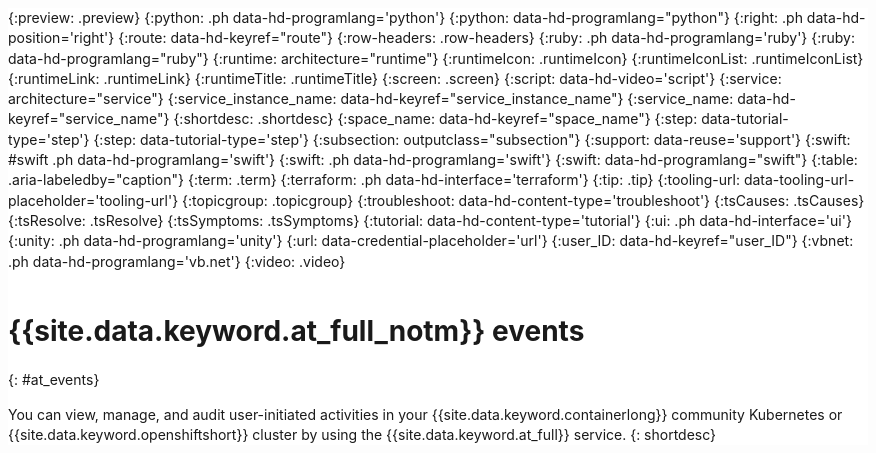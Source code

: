{:preview: .preview}
{:python: .ph data-hd-programlang='python'}
{:python: data-hd-programlang="python"}
{:right: .ph data-hd-position='right'}
{:route: data-hd-keyref="route"}
{:row-headers: .row-headers}
{:ruby: .ph data-hd-programlang='ruby'}
{:ruby: data-hd-programlang="ruby"}
{:runtime: architecture="runtime"}
{:runtimeIcon: .runtimeIcon}
{:runtimeIconList: .runtimeIconList}
{:runtimeLink: .runtimeLink}
{:runtimeTitle: .runtimeTitle}
{:screen: .screen}
{:script: data-hd-video='script'}
{:service: architecture="service"}
{:service_instance_name: data-hd-keyref="service_instance_name"}
{:service_name: data-hd-keyref="service_name"}
{:shortdesc: .shortdesc}
{:space_name: data-hd-keyref="space_name"}
{:step: data-tutorial-type='step'}
{:step: data-tutorial-type='step'} 
{:subsection: outputclass="subsection"}
{:support: data-reuse='support'}
{:swift: #swift .ph data-hd-programlang='swift'}
{:swift: .ph data-hd-programlang='swift'}
{:swift: data-hd-programlang="swift"}
{:table: .aria-labeledby="caption"}
{:term: .term}
{:terraform: .ph data-hd-interface='terraform'}
{:tip: .tip}
{:tooling-url: data-tooling-url-placeholder='tooling-url'}
{:topicgroup: .topicgroup}
{:troubleshoot: data-hd-content-type='troubleshoot'}
{:tsCauses: .tsCauses}
{:tsResolve: .tsResolve}
{:tsSymptoms: .tsSymptoms}
{:tutorial: data-hd-content-type='tutorial'}
{:ui: .ph data-hd-interface='ui'}
{:unity: .ph data-hd-programlang='unity'}
{:url: data-credential-placeholder='url'}
{:user_ID: data-hd-keyref="user_ID"}
{:vbnet: .ph data-hd-programlang='vb.net'}
{:video: .video}
  


# {{site.data.keyword.at_full_notm}} events
{: #at_events}

You can view, manage, and audit user-initiated activities in your {{site.data.keyword.containerlong}} community Kubernetes or {{site.data.keyword.openshiftshort}} cluster by using the {{site.data.keyword.at_full}} service.
{: shortdesc}
